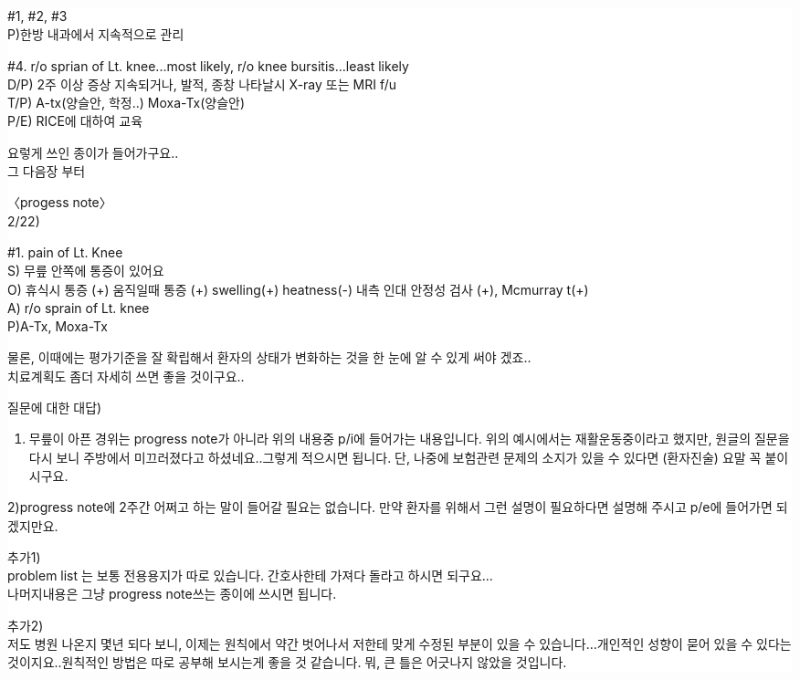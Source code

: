 
#1, #2, #3  
P)한방 내과에서 지속적으로 관리

#4. r/o sprian of Lt. knee...most likely,   r/o knee bursitis...least likely  
D/P) 2주 이상 증상 지속되거나, 발적, 종창 나타날시 X-ray 또는 MRI f/u   
T/P) A-tx(양슬안, 학정..) Moxa-Tx(양슬안)  
 P/E) RICE에 대하여 교육

요렇게 쓰인 종이가 들어가구요..  
그 다음장 부터

〈progess note〉  
2/22)

#1. pain of Lt. Knee  
S) 무릎 안쪽에 통증이 있어요  
O) 휴식시 통증 (+) 움직일때 통증 (+) swelling(+) heatness(-) 내측 인대 안정성 검사 (+), Mcmurray t(+)   
A) r/o sprain of Lt. knee  
P)A-Tx, Moxa-Tx 

물론, 이때에는 평가기준을 잘 확립해서 환자의 상태가 변화하는 것을 한 눈에 알 수 있게 써야 겠죠..  
치료계획도 좀더 자세히 쓰면 좋을 것이구요..



질문에 대한 대답)  
1) 무릎이 아픈 경위는 progress note가 아니라 위의 내용중 p/i에 들어가는 내용입니다. 위의 예시에서는 재활운동중이라고 했지만, 원글의 질문을 다시 보니 주방에서 미끄러졌다고 하셨네요..그렇게 적으시면 됩니다. 단, 나중에 보험관련 문제의 소지가 있을 수 있다면 (환자진술) 요말 꼭 붙이시구요.

2)progress note에 2주간 어쩌고 하는 말이 들어갈 필요는 없습니다. 만약 환자를 위해서 그런 설명이 필요하다면 설명해 주시고 p/e에 들어가면 되겠지만요.

추가1)  
problem list 는 보통 전용용지가 따로 있습니다. 간호사한테 가져다 돌라고 하시면 되구요...  
나머지내용은 그냥 progress note쓰는 종이에 쓰시면 됩니다.

추가2)   
저도 병원 나온지 몇년 되다 보니, 이제는 원칙에서 약간 벗어나서 저한테 맞게 수정된 부분이 있을 수 있습니다...개인적인 성향이 묻어 있을 수 있다는 것이지요..원칙적인 방법은 따로 공부해 보시는게 좋을 것 같습니다. 뭐, 큰 틀은 어긋나지 않았을 것입니다.